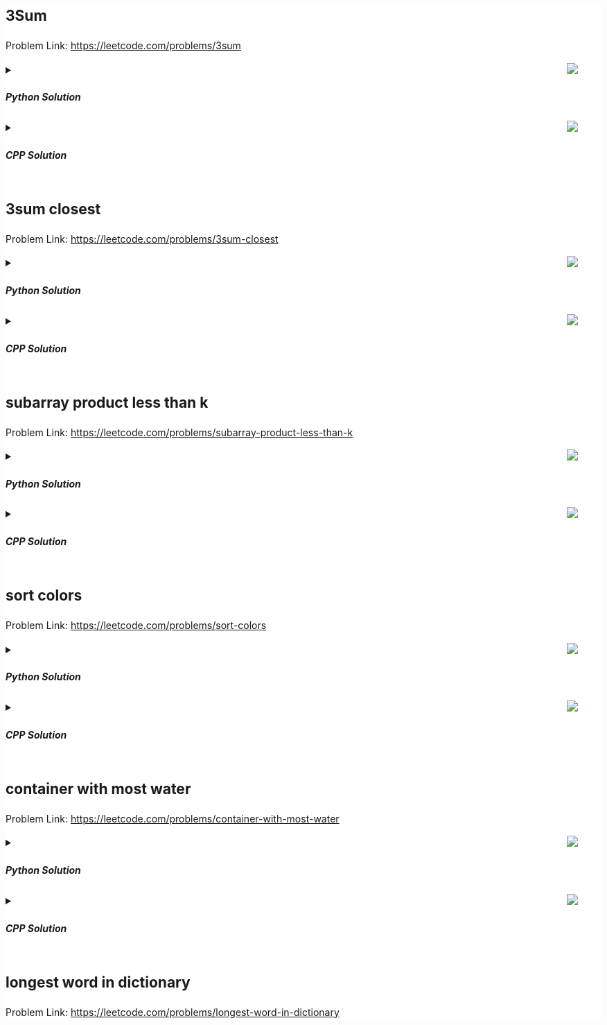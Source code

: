 ## 3Sum
Problem Link: https://leetcode.com/problems/3sum

<a href="/level-3/leetcode/interviews-questions-I/solutions/medium-problems-III.md"><img align="right" width="50" src="https://github.com/cs-MohamedAyman/cs-MohamedAyman/blob/main/repos-logos/python.png"></img></a>
<details><summary><h5>Python Solution</h5></summary></details>
<a href="/level-3/leetcode/interviews-questions-I/solutions/medium-problems-III.md"><img align="right" width="50" src="https://github.com/cs-MohamedAyman/cs-MohamedAyman/blob/main/repos-logos/cpp.png"></img></a>
<details><summary><h5>CPP Solution</h5></summary></details>

## 3sum closest
Problem Link: https://leetcode.com/problems/3sum-closest

<a href="/level-3/leetcode/interviews-questions-I/solutions/medium-problems-III.md"><img align="right" width="50" src="https://github.com/cs-MohamedAyman/cs-MohamedAyman/blob/main/repos-logos/python.png"></img></a>
<details><summary><h5>Python Solution</h5></summary></details>
<a href="/level-3/leetcode/interviews-questions-I/solutions/medium-problems-III.md"><img align="right" width="50" src="https://github.com/cs-MohamedAyman/cs-MohamedAyman/blob/main/repos-logos/cpp.png"></img></a>
<details><summary><h5>CPP Solution</h5></summary></details>

## subarray product less than k
Problem Link: https://leetcode.com/problems/subarray-product-less-than-k

<a href="/level-3/leetcode/interviews-questions-I/solutions/medium-problems-III.md"><img align="right" width="50" src="https://github.com/cs-MohamedAyman/cs-MohamedAyman/blob/main/repos-logos/python.png"></img></a>
<details><summary><h5>Python Solution</h5></summary></details>
<a href="/level-3/leetcode/interviews-questions-I/solutions/medium-problems-III.md"><img align="right" width="50" src="https://github.com/cs-MohamedAyman/cs-MohamedAyman/blob/main/repos-logos/cpp.png"></img></a>
<details><summary><h5>CPP Solution</h5></summary></details>

## sort colors
Problem Link: https://leetcode.com/problems/sort-colors

<a href="/level-3/leetcode/interviews-questions-I/solutions/medium-problems-III.md"><img align="right" width="50" src="https://github.com/cs-MohamedAyman/cs-MohamedAyman/blob/main/repos-logos/python.png"></img></a>
<details><summary><h5>Python Solution</h5></summary></details>
<a href="/level-3/leetcode/interviews-questions-I/solutions/medium-problems-III.md"><img align="right" width="50" src="https://github.com/cs-MohamedAyman/cs-MohamedAyman/blob/main/repos-logos/cpp.png"></img></a>
<details><summary><h5>CPP Solution</h5></summary></details>

## container with most water
Problem Link: https://leetcode.com/problems/container-with-most-water

<a href="/level-3/leetcode/interviews-questions-I/solutions/medium-problems-III.md"><img align="right" width="50" src="https://github.com/cs-MohamedAyman/cs-MohamedAyman/blob/main/repos-logos/python.png"></img></a>
<details><summary><h5>Python Solution</h5></summary></details>
<a href="/level-3/leetcode/interviews-questions-I/solutions/medium-problems-III.md"><img align="right" width="50" src="https://github.com/cs-MohamedAyman/cs-MohamedAyman/blob/main/repos-logos/cpp.png"></img></a>
<details><summary><h5>CPP Solution</h5></summary></details>

## longest word in dictionary
Problem Link: https://leetcode.com/problems/longest-word-in-dictionary
